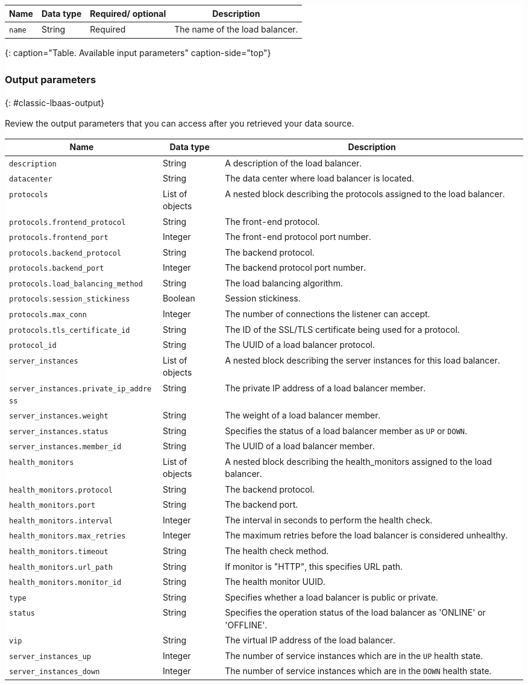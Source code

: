 |Name|Data type|Required/ optional|Description|
|----|-----------|-----------|----------------------|
|`name`|String|Required|The name of the load balancer.|
{: caption="Table. Available input parameters" caption-side="top"}

### Output parameters
{: #classic-lbaas-output}

Review the output parameters that you can access after you retrieved your data source.

|Name|Data type|Description|
|----|-----------|---------|
|`description`|String|A description of the load balancer.|
|`datacenter`|String|The data center where load balancer is located.|
|`protocols`|List of objects|A nested block describing the protocols assigned to the load balancer.   |
|`protocols.frontend_protocol`|String|The front-end protocol.  |
|`protocols.frontend_port`|Integer|The front-end protocol port number.  |
|`protocols.backend_protocol`|String|The backend protocol.  |
|`protocols.backend_port`|Integer|The backend protocol port number.  |
|`protocols.load_balancing_method`|String|The load balancing algorithm.  |
|`protocols.session_stickiness`|Boolean|Session stickiness.  |
|`protocols.max_conn`|Integer|The number of connections the listener can accept.  |
|`protocols.tls_certificate_id`|String|The ID of the SSL/TLS certificate being used for a protocol.  |
|`protocol_id`|String|The UUID of a load balancer protocol.|
|`server_instances`|List of objects|A nested block describing the server instances for this load balancer.  |
|`server_instances.private_ip_address`|String|The private IP address of a load balancer member.  |
|`server_instances.weight`|String|The weight of a load balancer member.  |
|`server_instances.status`|String|Specifies the status of a load balancer member as `UP` or `DOWN`.  |
|`server_instances.member_id`|String|The UUID of a load balancer member.|
|`health_monitors`|List of objects|A nested block describing the health_monitors assigned to the load balancer. |
|`health_monitors.protocol`|String|The backend protocol.  |
|`health_monitors.port`|String| The backend port.  |
|`health_monitors.interval`|Integer|The interval in seconds to perform the health check.    |
|`health_monitors.max_retries`|Integer| The maximum retries before the load balancer is considered unhealthy.  |
|`health_monitors.timeout`|String| The health check method.  |
|`health_monitors.url_path`|String| If monitor is "HTTP", this specifies URL path.  |
|`health_monitors.monitor_id`|String| The health monitor UUID.|
|`type`|String|Specifies whether a load balancer is public or private.|
|`status`|String|Specifies the operation status of the load balancer as 'ONLINE' or 'OFFLINE'.|
|`vip`|String|The virtual IP address of the load balancer.|
|`server_instances_up`|Integer|The number of service instances which are in the `UP` health state.|
|`server_instances_down`|Integer|The number of service instances which are in the `DOWN` health state.|